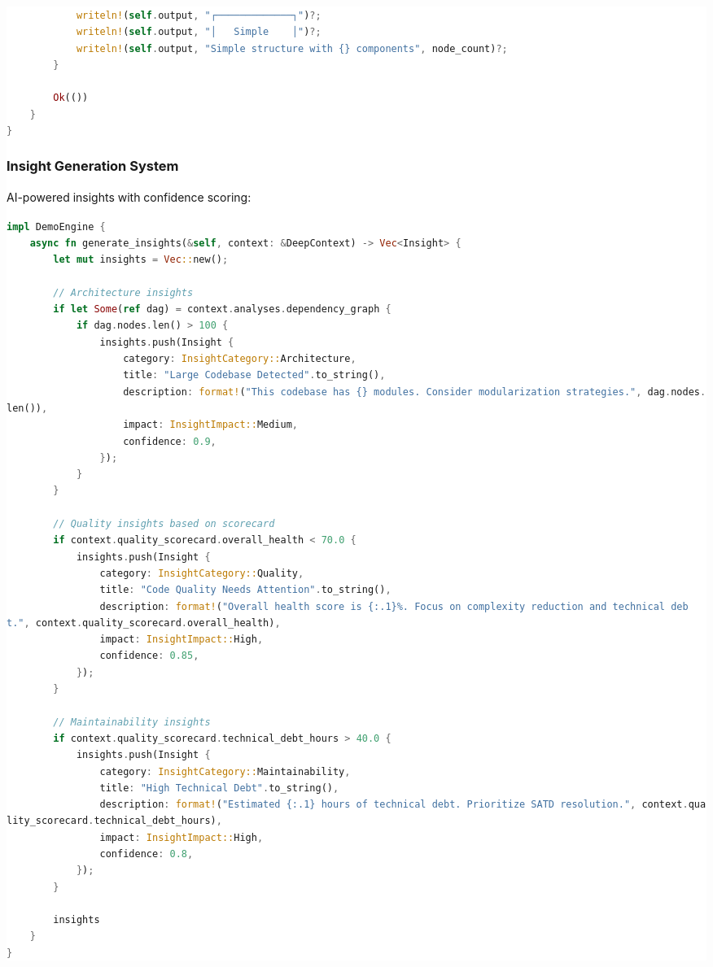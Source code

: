 ```rust
            writeln!(self.output, "┌─────────────┐")?;
            writeln!(self.output, "│   Simple    │")?;
            writeln!(self.output, "Simple structure with {} components", node_count)?;
        }
        
        Ok(())
    }
}
```

### Insight Generation System

AI-powered insights with confidence scoring:

```rust
impl DemoEngine {
    async fn generate_insights(&self, context: &DeepContext) -> Vec<Insight> {
        let mut insights = Vec::new();

        // Architecture insights
        if let Some(ref dag) = context.analyses.dependency_graph {
            if dag.nodes.len() > 100 {
                insights.push(Insight {
                    category: InsightCategory::Architecture,
                    title: "Large Codebase Detected".to_string(),
                    description: format!("This codebase has {} modules. Consider modularization strategies.", dag.nodes.len()),
                    impact: InsightImpact::Medium,
                    confidence: 0.9,
                });
            }
        }

        // Quality insights based on scorecard
        if context.quality_scorecard.overall_health < 70.0 {
            insights.push(Insight {
                category: InsightCategory::Quality,
                title: "Code Quality Needs Attention".to_string(),
                description: format!("Overall health score is {:.1}%. Focus on complexity reduction and technical debt.", context.quality_scorecard.overall_health),
                impact: InsightImpact::High,
                confidence: 0.85,
            });
        }

        // Maintainability insights
        if context.quality_scorecard.technical_debt_hours > 40.0 {
            insights.push(Insight {
                category: InsightCategory::Maintainability,
                title: "High Technical Debt".to_string(),
                description: format!("Estimated {:.1} hours of technical debt. Prioritize SATD resolution.", context.quality_scorecard.technical_debt_hours),
                impact: InsightImpact::High,
                confidence: 0.8,
            });
        }

        insights
    }
}
```
